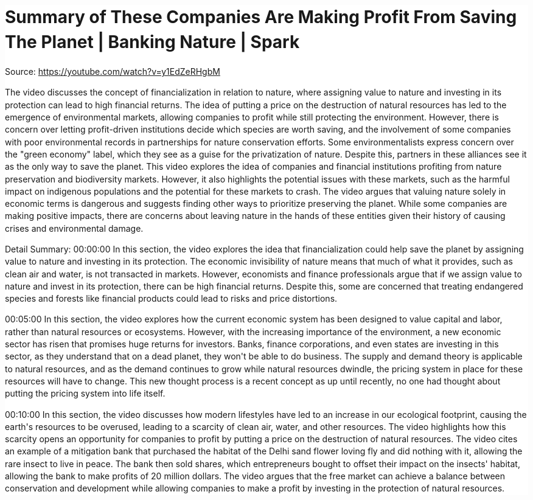 # Summary of These Companies Are Making Profit From Saving The Planet | Banking Nature | Spark

Source: https://youtube.com/watch?v=y1EdZeRHgbM

The video discusses the concept of financialization in relation to nature, where assigning value to nature and investing in its protection can lead to high financial returns. The idea of putting a price on the destruction of natural resources has led to the emergence of environmental markets, allowing companies to profit while still protecting the environment. However, there is concern over letting profit-driven institutions decide which species are worth saving, and the involvement of some companies with poor environmental records in partnerships for nature conservation efforts. Some environmentalists express concern over the "green economy" label, which they see as a guise for the privatization of nature. Despite this, partners in these alliances see it as the only way to save the planet.
This video explores the idea of companies and financial institutions profiting from nature preservation and biodiversity markets. However, it also highlights the potential issues with these markets, such as the harmful impact on indigenous populations and the potential for these markets to crash. The video argues that valuing nature solely in economic terms is dangerous and suggests finding other ways to prioritize preserving the planet. While some companies are making positive impacts, there are concerns about leaving nature in the hands of these entities given their history of causing crises and environmental damage.

Detail Summary: 
00:00:00
In this section, the video explores the idea that financialization could help save the planet by assigning value to nature and investing in its protection. The economic invisibility of nature means that much of what it provides, such as clean air and water, is not transacted in markets. However, economists and finance professionals argue that if we assign value to nature and invest in its protection, there can be high financial returns. Despite this, some are concerned that treating endangered species and forests like financial products could lead to risks and price distortions.

00:05:00
In this section, the video explores how the current economic system has been designed to value capital and labor, rather than natural resources or ecosystems. However, with the increasing importance of the environment, a new economic sector has risen that promises huge returns for investors. Banks, finance corporations, and even states are investing in this sector, as they understand that on a dead planet, they won't be able to do business. The supply and demand theory is applicable to natural resources, and as the demand continues to grow while natural resources dwindle, the pricing system in place for these resources will have to change. This new thought process is a recent concept as up until recently, no one had thought about putting the pricing system into life itself.

00:10:00
In this section, the video discusses how modern lifestyles have led to an increase in our ecological footprint, causing the earth's resources to be overused, leading to a scarcity of clean air, water, and other resources. The video highlights how this scarcity opens an opportunity for companies to profit by putting a price on the destruction of natural resources. The video cites an example of a mitigation bank that purchased the habitat of the Delhi sand flower loving fly and did nothing with it, allowing the rare insect to live in peace. The bank then sold shares, which entrepreneurs bought to offset their impact on the insects' habitat, allowing the bank to make profits of 20 million dollars. The video argues that the free market can achieve a balance between conservation and development while allowing companies to make a profit by investing in the protection of natural resources.
